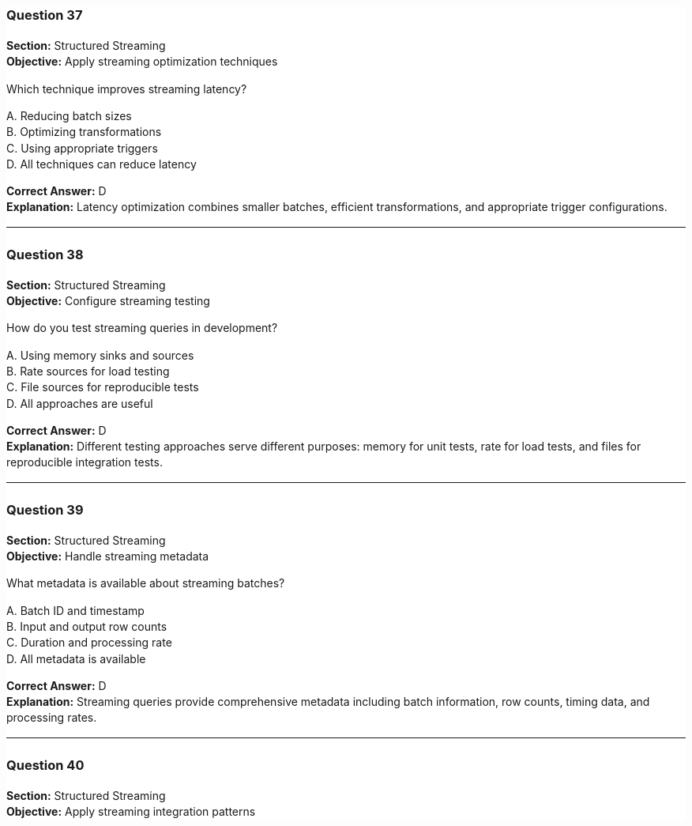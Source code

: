 ### Question 37
**Section:** Structured Streaming  
**Objective:** Apply streaming optimization techniques

Which technique improves streaming latency?

A. Reducing batch sizes  
B. Optimizing transformations  
C. Using appropriate triggers  
D. All techniques can reduce latency

**Correct Answer:** D  
**Explanation:** Latency optimization combines smaller batches, efficient transformations, and appropriate trigger configurations.

---

### Question 38
**Section:** Structured Streaming  
**Objective:** Configure streaming testing

How do you test streaming queries in development?

A. Using memory sinks and sources  
B. Rate sources for load testing  
C. File sources for reproducible tests  
D. All approaches are useful

**Correct Answer:** D  
**Explanation:** Different testing approaches serve different purposes: memory for unit tests, rate for load tests, and files for reproducible integration tests.

---

### Question 39
**Section:** Structured Streaming  
**Objective:** Handle streaming metadata

What metadata is available about streaming batches?

A. Batch ID and timestamp  
B. Input and output row counts  
C. Duration and processing rate  
D. All metadata is available

**Correct Answer:** D  
**Explanation:** Streaming queries provide comprehensive metadata including batch information, row counts, timing data, and processing rates.

---

### Question 40
**Section:** Structured Streaming  
**Objective:** Apply streaming integration patterns

